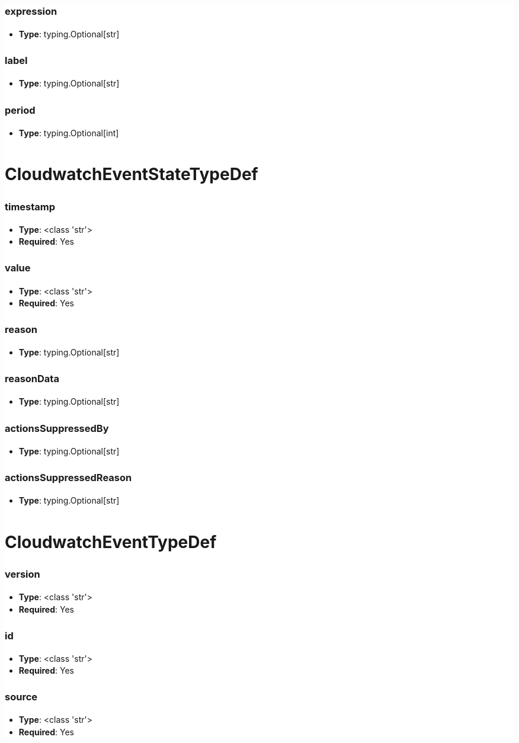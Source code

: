 ### expression
- **Type**: typing.Optional[str]

### label
- **Type**: typing.Optional[str]

### period
- **Type**: typing.Optional[int]


# CloudwatchEventStateTypeDef

### timestamp
- **Type**: <class 'str'>
- **Required**: Yes

### value
- **Type**: <class 'str'>
- **Required**: Yes

### reason
- **Type**: typing.Optional[str]

### reasonData
- **Type**: typing.Optional[str]

### actionsSuppressedBy
- **Type**: typing.Optional[str]

### actionsSuppressedReason
- **Type**: typing.Optional[str]


# CloudwatchEventTypeDef

### version
- **Type**: <class 'str'>
- **Required**: Yes

### id
- **Type**: <class 'str'>
- **Required**: Yes

### source
- **Type**: <class 'str'>
- **Required**: Yes

